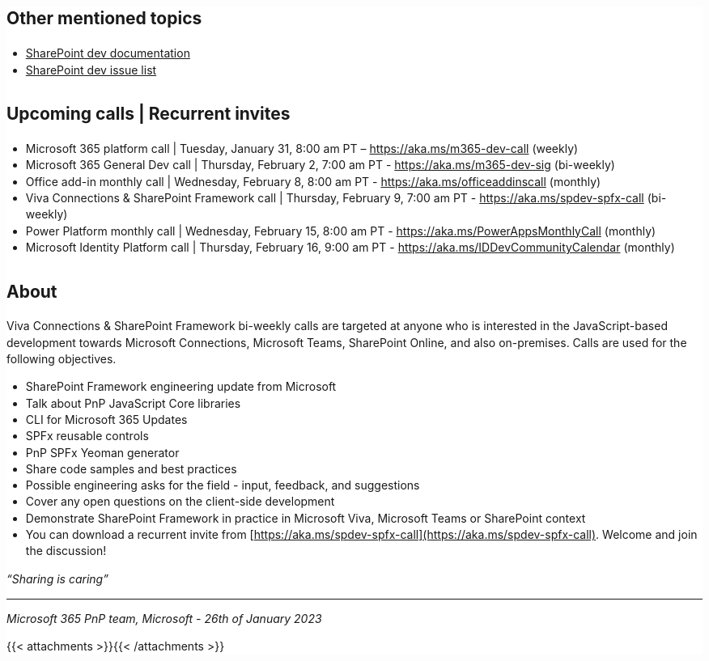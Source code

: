 ## Other mentioned topics

*   [SharePoint dev documentation](https://docs.microsoft.com/sharepoint/dev/)
*   [SharePoint dev issue list](https://github.com/SharePoint/sp-dev-docs/issues)

## Upcoming calls | Recurrent invites

* Microsoft 365 platform call \| Tuesday, January 31, 8:00 am PT – <https://aka.ms/m365-dev-call> (weekly)
* Microsoft 365 General Dev call \| Thursday, February 2, 7:00 am PT - <https://aka.ms/m365-dev-sig> (bi-weekly)
* Office add-in monthly call \| Wednesday, February 8, 8:00 am PT - <https://aka.ms/officeaddinscall> (monthly)
* Viva Connections & SharePoint Framework call \| Thursday, February 9, 7:00 am PT - <https://aka.ms/spdev-spfx-call> (bi-weekly)
* Power Platform monthly call \| Wednesday, February 15, 8:00 am PT - <https://aka.ms/PowerAppsMonthlyCall> (monthly)
* Microsoft Identity Platform call \| Thursday, February 16, 9:00 am PT - <https://aka.ms/IDDevCommunityCalendar> (monthly)

## About

Viva Connections & SharePoint Framework bi-weekly calls are targeted at anyone who is interested in the JavaScript-based development towards Microsoft Connections, Microsoft Teams, SharePoint Online, and also on-premises. Calls are used for the following objectives.

*   SharePoint Framework engineering update from Microsoft
*   Talk about PnP JavaScript Core libraries
*   CLI for Microsoft 365 Updates
*   SPFx reusable controls
*   PnP SPFx Yeoman generator
*   Share code samples and best practices
*   Possible engineering asks for the field - input, feedback, and suggestions
*   Cover any open questions on the client-side development
*   Demonstrate SharePoint Framework in practice in Microsoft Viva, Microsoft Teams or SharePoint context
*   You can download a recurrent invite from [https://aka.ms/spdev-spfx-call](https://aka.ms/spdev-spfx-call). Welcome and join the discussion!


*“Sharing is caring”*

* * *

*Microsoft 365 PnP team, Microsoft - 26th of January 2023*

{{< attachments >}}{{< /attachments >}}
